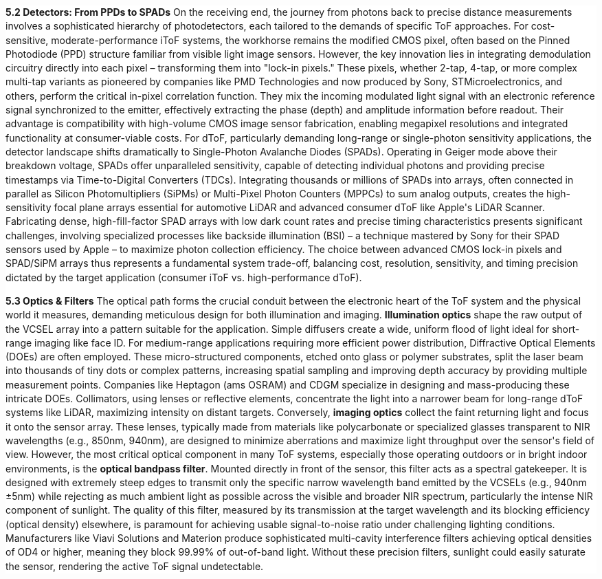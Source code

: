 **5.2 Detectors: From PPDs to SPADs**
On the receiving end, the journey from photons back to precise distance measurements involves a sophisticated hierarchy of photodetectors, each tailored to the demands of specific ToF approaches. For cost-sensitive, moderate-performance iToF systems, the workhorse remains the modified CMOS pixel, often based on the Pinned Photodiode (PPD) structure familiar from visible light image sensors. However, the key innovation lies in integrating demodulation circuitry directly into each pixel – transforming them into "lock-in pixels." These pixels, whether 2-tap, 4-tap, or more complex multi-tap variants as pioneered by companies like PMD Technologies and now produced by Sony, STMicroelectronics, and others, perform the critical in-pixel correlation function. They mix the incoming modulated light signal with an electronic reference signal synchronized to the emitter, effectively extracting the phase (depth) and amplitude information before readout. Their advantage is compatibility with high-volume CMOS image sensor fabrication, enabling megapixel resolutions and integrated functionality at consumer-viable costs. For dToF, particularly demanding long-range or single-photon sensitivity applications, the detector landscape shifts dramatically to Single-Photon Avalanche Diodes (SPADs). Operating in Geiger mode above their breakdown voltage, SPADs offer unparalleled sensitivity, capable of detecting individual photons and providing precise timestamps via Time-to-Digital Converters (TDCs). Integrating thousands or millions of SPADs into arrays, often connected in parallel as Silicon Photomultipliers (SiPMs) or Multi-Pixel Photon Counters (MPPCs) to sum analog outputs, creates the high-sensitivity focal plane arrays essential for automotive LiDAR and advanced consumer dToF like Apple's LiDAR Scanner. Fabricating dense, high-fill-factor SPAD arrays with low dark count rates and precise timing characteristics presents significant challenges, involving specialized processes like backside illumination (BSI) – a technique mastered by Sony for their SPAD sensors used by Apple – to maximize photon collection efficiency. The choice between advanced CMOS lock-in pixels and SPAD/SiPM arrays thus represents a fundamental system trade-off, balancing cost, resolution, sensitivity, and timing precision dictated by the target application (consumer iToF vs. high-performance dToF).

**5.3 Optics & Filters**
The optical path forms the crucial conduit between the electronic heart of the ToF system and the physical world it measures, demanding meticulous design for both illumination and imaging. **Illumination optics** shape the raw output of the VCSEL array into a pattern suitable for the application. Simple diffusers create a wide, uniform flood of light ideal for short-range imaging like face ID. For medium-range applications requiring more efficient power distribution, Diffractive Optical Elements (DOEs) are often employed. These micro-structured components, etched onto glass or polymer substrates, split the laser beam into thousands of tiny dots or complex patterns, increasing spatial sampling and improving depth accuracy by providing multiple measurement points. Companies like Heptagon (ams OSRAM) and CDGM specialize in designing and mass-producing these intricate DOEs. Collimators, using lenses or reflective elements, concentrate the light into a narrower beam for long-range dToF systems like LiDAR, maximizing intensity on distant targets. Conversely, **imaging optics** collect the faint returning light and focus it onto the sensor array. These lenses, typically made from materials like polycarbonate or specialized glasses transparent to NIR wavelengths (e.g., 850nm, 940nm), are designed to minimize aberrations and maximize light throughput over the sensor's field of view. However, the most critical optical component in many ToF systems, especially those operating outdoors or in bright indoor environments, is the **optical bandpass filter**. Mounted directly in front of the sensor, this filter acts as a spectral gatekeeper. It is designed with extremely steep edges to transmit only the specific narrow wavelength band emitted by the VCSELs (e.g., 940nm ±5nm) while rejecting as much ambient light as possible across the visible and broader NIR spectrum, particularly the intense NIR component of sunlight. The quality of this filter, measured by its transmission at the target wavelength and its blocking efficiency (optical density) elsewhere, is paramount for achieving usable signal-to-noise ratio under challenging lighting conditions. Manufacturers like Viavi Solutions and Materion produce sophisticated multi-cavity interference filters achieving optical densities of OD4 or higher, meaning they block 99.99% of out-of-band light. Without these precision filters, sunlight could easily saturate the sensor, rendering the active ToF signal undetectable.
